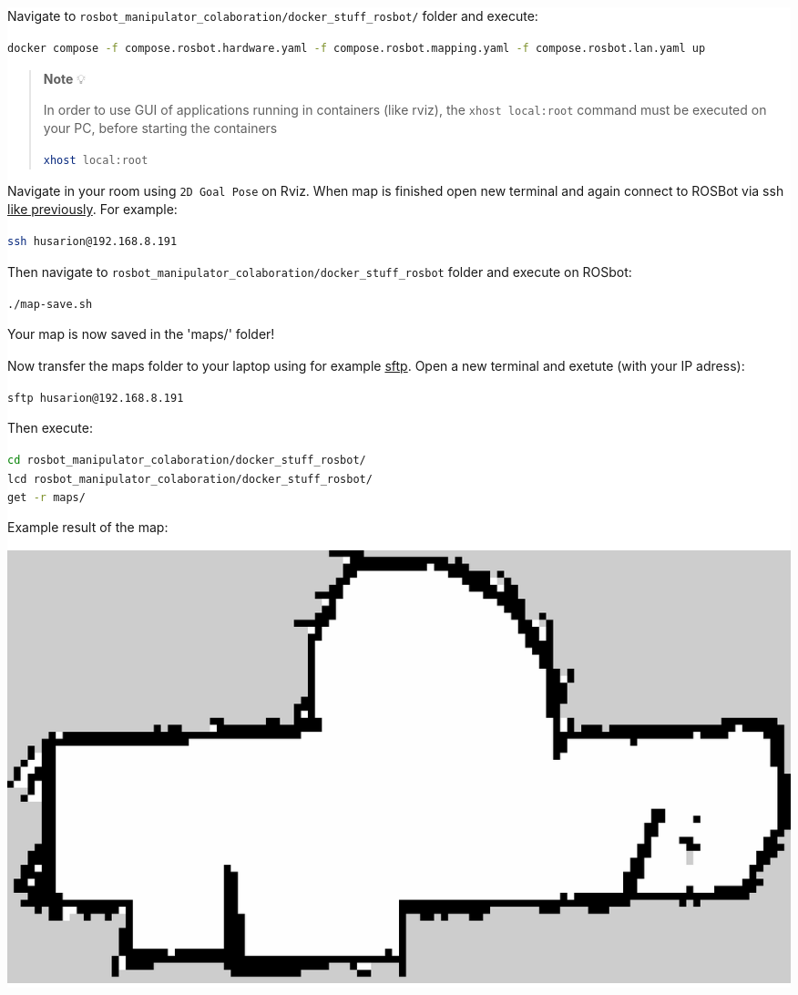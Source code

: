 Navigate to `rosbot_manipulator_colaboration/docker_stuff_rosbot/` folder and execute:
```bash
docker compose -f compose.rosbot.hardware.yaml -f compose.rosbot.mapping.yaml -f compose.rosbot.lan.yaml up
```

> **Note** 💡
> 
> In order to use GUI of applications running in containers (like rviz), the `xhost local:root` command must be executed on your PC, before starting the containers
> ``` bash
> xhost local:root
> ```

Navigate in your room using `2D Goal Pose` on Rviz.
When map is finished open new terminal and again connect to ROSBot via ssh [like previously](https://github.com/husarion/rosbot-manipulator-colaboration#3-connecting-to-rosbot-via-ssh).
For example:
```bash
ssh husarion@192.168.8.191
```
Then navigate to `rosbot_manipulator_colaboration/docker_stuff_rosbot` folder and execute on ROSbot:
```bash
./map-save.sh
```
Your map is now saved in the 'maps/' folder!

Now transfer the maps folder to your laptop using for example [sftp](https://linuxize.com/post/how-to-use-linux-sftp-command-to-transfer-files/).
Open a new terminal and exetute (with your IP adress):
```bash
sftp husarion@192.168.8.191
```
Then execute:
```bash
cd rosbot_manipulator_colaboration/docker_stuff_rosbot/
lcd rosbot_manipulator_colaboration/docker_stuff_rosbot/
get -r maps/
```

Example result of the map:

![map](map.png)